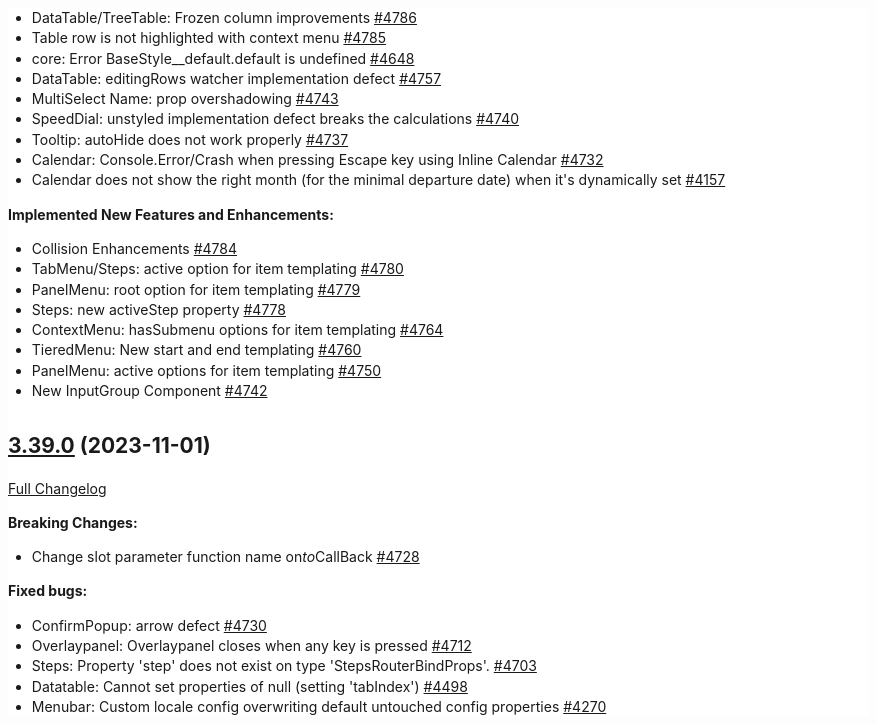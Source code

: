 -   DataTable/TreeTable: Frozen column improvements [\#4786](https://github.com/primefaces/primevue/issues/4786)
-   Table row is not highlighted with context menu [\#4785](https://github.com/primefaces/primevue/issues/4785)
-   core: Error BaseStyle\_\_default.default is undefined [\#4648](https://github.com/primefaces/primevue/issues/4648)
-   DataTable: editingRows watcher implementation defect [\#4757](https://github.com/primefaces/primevue/issues/4757)
-   MultiSelect Name: prop overshadowing [\#4743](https://github.com/primefaces/primevue/issues/4743)
-   SpeedDial: unstyled implementation defect breaks the calculations [\#4740](https://github.com/primefaces/primevue/issues/4740)
-   Tooltip: autoHide does not work properly [\#4737](https://github.com/primefaces/primevue/issues/4737)
-   Calendar: Console.Error/Crash when pressing Escape key using Inline Calendar [\#4732](https://github.com/primefaces/primevue/issues/4732)
-   Calendar does not show the right month (for the minimal departure date) when it's dynamically set [\#4157](https://github.com/primefaces/primevue/issues/4157)

**Implemented New Features and Enhancements:**

-   Collision Enhancements [\#4784](https://github.com/primefaces/primevue/issues/4784)
-   TabMenu/Steps: active option for item templating [\#4780](https://github.com/primefaces/primevue/issues/4780)
-   PanelMenu: root option for item templating [\#4779](https://github.com/primefaces/primevue/issues/4779)
-   Steps: new activeStep property [\#4778](https://github.com/primefaces/primevue/issues/4778)
-   ContextMenu: hasSubmenu options for item templating [\#4764](https://github.com/primefaces/primevue/issues/4764)
-   TieredMenu: New start and end templating [\#4760](https://github.com/primefaces/primevue/issues/4760)
-   PanelMenu: active options for item templating [\#4750](https://github.com/primefaces/primevue/issues/4750)
-   New InputGroup Component [\#4742](https://github.com/primefaces/primevue/issues/4742)

## [3.39.0](https://github.com/primefaces/primevue/tree/3.39.0) (2023-11-01)

[Full Changelog](https://github.com/primefaces/primevue/compare/3.38.1...3.39.0)

**Breaking Changes:**

-   Change slot parameter function name on*to*CallBack [\#4728](https://github.com/primefaces/primevue/issues/4728)

**Fixed bugs:**

-   ConfirmPopup: arrow defect [\#4730](https://github.com/primefaces/primevue/issues/4730)
-   Overlaypanel: Overlaypanel closes when any key is pressed [\#4712](https://github.com/primefaces/primevue/issues/4712)
-   Steps: Property 'step' does not exist on type 'StepsRouterBindProps'. [\#4703](https://github.com/primefaces/primevue/issues/4703)
-   Datatable: Cannot set properties of null (setting 'tabIndex') [\#4498](https://github.com/primefaces/primevue/issues/4498)
-   Menubar: Custom locale config overwriting default untouched config properties [\#4270](https://github.com/primefaces/primevue/issues/4270)
